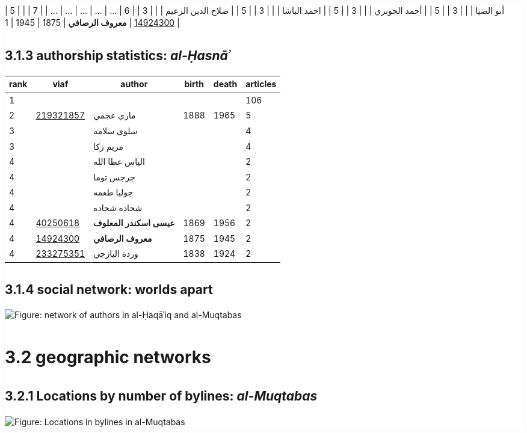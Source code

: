 |    5 |                                              | أبو الضيا            |         |         | 3        |
|    5 |                                              | أحمد الجوبري         |         |         | 3        |
|    5 |                                              | احمد الباشا          |         |         | 3        |
|    5 |                                              | صلاح الدين الزعيم    |         |         | 3        |
|    6 | ...                                          | ...                  | ...     | ...     | ...      |
|    7 | [14924300](https://viaf.org/viaf/14924300)   | **معروف الرصافي**    | 1875    | 1945    | 1        |



## 3.1.3 authorship statistics: *al-Ḥasnāʾ*



| rank |                     viaf                     |          author         | birth | death | articles |
|------|----------------------------------------------|-------------------------|-------|-------|----------|
|    1 |                                              |                         |       |       |      106 |
|    2 | [219321857](https://viaf.org/viaf/219321857) | ماري عجمي               |  1888 |  1965 |        5 |
|    3 |                                              | سلوى سلامه              |       |       |        4 |
|    3 |                                              | مريم زكا                |       |       |        4 |
|    4 |                                              | الياس عطا الله          |       |       |        2 |
|    4 |                                              | جرجس توما               |       |       |        2 |
|    4 |                                              | جوليا طعمه              |       |       |        2 |
|    4 |                                              | شحاده شحاده             |       |       |        2 |
|    4 | [40250618](https://viaf.org/viaf/40250618)   | **عيسى اسكندر المعلوف** |  1869 |  1956 |        2 |
|    4 | [14924300](https://viaf.org/viaf/14924300)   | **معروف الرصافي**       |  1875 |  1945 |        2 |
|    4 | [233275351](https://viaf.org/viaf/233275351) | وردة اليازجي            |  1838 |  1924 |        2 |


## 3.1.4 social network: worlds apart

![Figure: network of authors in *al-Ḥaqāʾiq* and *al-Muqtabas*](../assets/plots/network_openarabicpe-authors-publications.png)

# 3.2 geographic networks
## 3.2.1 Locations by number of bylines: *al-Muqtabas*

![Figure: Locations in bylines in *al-Muqtabas*](../assets/maps/map-oclc_4770057679-bylines-ME.png)


